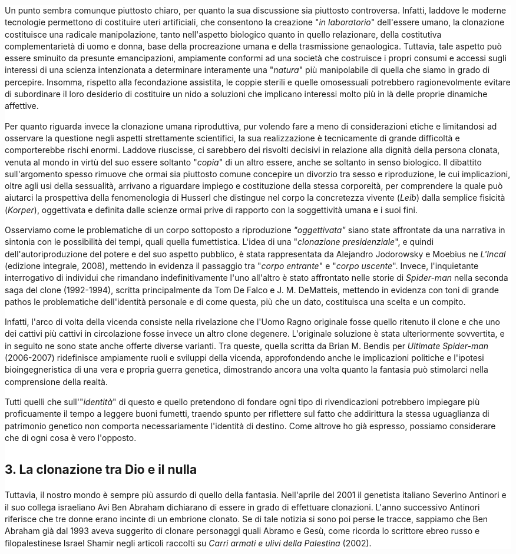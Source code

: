 Un punto sembra comunque piuttosto chiaro, per quanto la sua discussione sia piuttosto controversa. Infatti, laddove le moderne tecnologie permettono di costituire uteri artificiali, che consentono la creazione "*in laboratorio*" dell'essere umano, la clonazione costituisce una radicale manipolazione, tanto nell'aspetto biologico quanto in quello relazionare, della costitutiva complementarietà di uomo e donna, base della procreazione umana e della trasmissione genaologica. Tuttavia, tale aspetto può essere sminuito da presunte emancipazioni, ampiamente conformi ad una società che costruisce i propri consumi e accessi sugli interessi di una scienza intenzionata a determinare interamente una "*natura*" più manipolabile di quella che siamo in grado di percepire. Insomma, rispetto alla fecondazione assistita, le coppie sterili e quelle omosessuali potrebbero ragionevolmente evitare di subordinare il loro desiderio di costituire un nido a soluzioni che implicano interessi molto più in là delle proprie dinamiche affettive.

Per quanto riguarda invece la clonazione umana riproduttiva, pur volendo fare a meno di considerazioni etiche e limitandosi ad osservare la questione negli aspetti strettamente scientifici, la sua realizzazione è tecnicamente di grande difficoltà e comporterebbe rischi enormi. Laddove riuscisse, ci sarebbero dei risvolti decisivi in relazione alla dignità della persona clonata, venuta al mondo in virtù del suo essere soltanto "*copia*" di un altro essere, anche se soltanto in senso biologico. Il dibattito sull'argomento spesso rimuove che ormai sia piuttosto comune concepire un divorzio tra sesso e riproduzione, le cui implicazioni, oltre agli usi della sessualità, arrivano a riguardare impiego e costituzione della stessa corporeità, per comprendere la quale può aiutarci la prospettiva della fenomenologia di Husserl che distingue nel corpo la concretezza vivente (*Leib*) dalla semplice fisicità (*Korper*), oggettivata e definita dalle scienze ormai prive di rapporto con la soggettività umana e i suoi fini.

Osserviamo come le problematiche di un corpo sottoposto a riproduzione *"oggettivata"* siano state affrontate da una narrativa in sintonia con le possibilità dei tempi, quali quella fumettistica. L'idea di una "*clonazione presidenziale*", e quindi dell'autoriproduzione del potere e del suo aspetto pubblico, è stata rappresentata da Alejandro Jodorowsky e Moebius ne *L'Incal* (edizione integrale, 2008), mettendo in evidenza il passaggio tra "*corpo entrante*" e "*corpo uscente*". Invece, l'inquietante interrogativo di individui che rimandano indefinitivamente l'uno all'altro è stato affrontato nelle storie di *Spider-man* nella seconda saga del clone (1992-1994), scritta principalmente da Tom De Falco e J. M. DeMatteis, mettendo in evidenza con toni di grande pathos le problematiche dell'identità personale e di come questa, più che un dato, costituisca una scelta e un compito.

Infatti, l'arco di volta della vicenda consiste nella rivelazione che l'Uomo Ragno originale fosse quello ritenuto il clone e che uno dei cattivi più cattivi in circolazione fosse invece un altro clone degenere. L'originale soluzione è stata ulteriormente sovvertita, e in seguito ne sono state anche offerte diverse varianti. Tra queste, quella scritta da Brian M. Bendis per *Ultimate Spider-man* (2006-2007) ridefinisce ampiamente ruoli e sviluppi della vicenda, approfondendo anche le implicazioni politiche e l'ipotesi bioingegneristica di una vera e propria guerra genetica, dimostrando ancora una volta quanto la fantasia può stimolarci nella comprensione della realtà.

Tutti quelli che sull'"*identità*" di questo e quello pretendono di fondare ogni tipo di rivendicazioni potrebbero impiegare più proficuamente il tempo a leggere buoni fumetti, traendo spunto per riflettere sul fatto che addirittura la stessa uguaglianza di patrimonio genetico non comporta necessariamente l'identità di destino. Come altrove ho già espresso, possiamo considerare che di ogni cosa è vero l'opposto.

## 3. La clonazione tra Dio e il nulla

Tuttavia, il nostro mondo è sempre più assurdo di quello della fantasia. Nell'aprile del 2001 il genetista italiano Severino Antinori e il suo collega israeliano Avi Ben Abraham dichiarano di essere in grado di effettuare clonazioni. L'anno successivo Antinori riferisce che tre donne erano incinte di un embrione clonato. Se di tale notizia si sono poi perse le tracce, sappiamo che Ben Abraham già dal 1993 aveva suggerito di clonare personaggi quali Abramo e Gesù, come ricorda lo scrittore ebreo russo e filopalestinese Israel Shamir negli articoli raccolti su *Carri armati e ulivi della Palestina* (2002).
